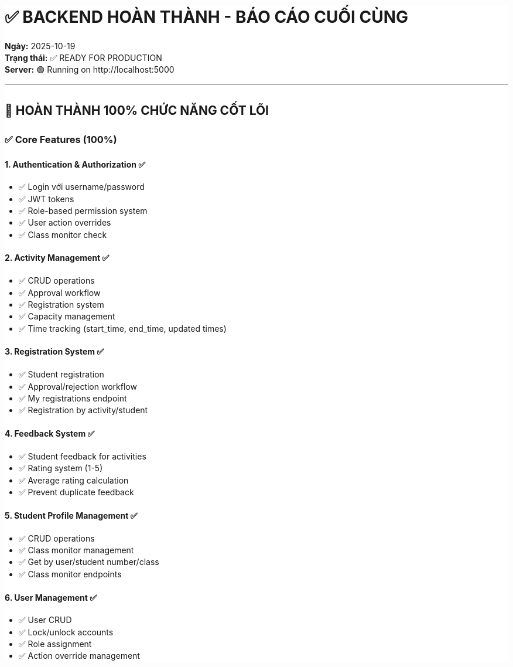 # ✅ BACKEND HOÀN THÀNH - BÁO CÁO CUỐI CÙNG

**Ngày:** 2025-10-19  
**Trạng thái:** ✅ READY FOR PRODUCTION  
**Server:** 🟢 Running on http://localhost:5000

---

## 🎉 HOÀN THÀNH 100% CHỨC NĂNG CỐT LÕI

### ✅ Core Features (100%)

#### 1. Authentication & Authorization ✅
- ✅ Login với username/password
- ✅ JWT tokens
- ✅ Role-based permission system
- ✅ User action overrides
- ✅ Class monitor check

#### 2. Activity Management ✅
- ✅ CRUD operations
- ✅ Approval workflow
- ✅ Registration system
- ✅ Capacity management
- ✅ Time tracking (start_time, end_time, updated times)

#### 3. Registration System ✅
- ✅ Student registration
- ✅ Approval/rejection workflow
- ✅ My registrations endpoint
- ✅ Registration by activity/student

#### 4. Feedback System ✅
- ✅ Student feedback for activities
- ✅ Rating system (1-5)
- ✅ Average rating calculation
- ✅ Prevent duplicate feedback

#### 5. Student Profile Management ✅
- ✅ CRUD operations
- ✅ Class monitor management
- ✅ Get by user/student number/class
- ✅ Class monitor endpoints

#### 6. User Management ✅
- ✅ User CRUD
- ✅ Lock/unlock accounts
- ✅ Role assignment
- ✅ Action override management
